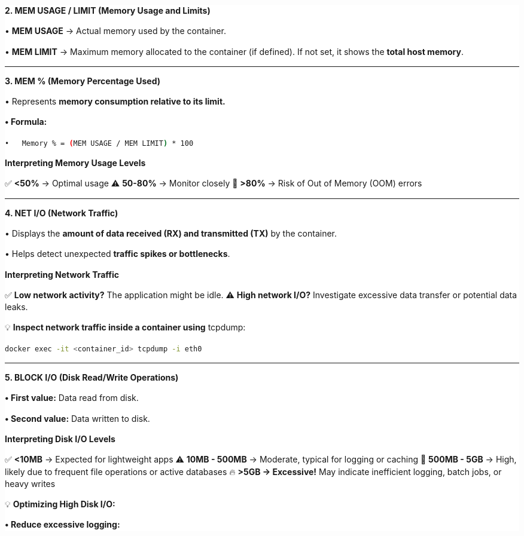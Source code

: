 **2. MEM USAGE / LIMIT (Memory Usage and Limits)**

•	**MEM USAGE** → Actual memory used by the container.

•	**MEM LIMIT** → Maximum memory allocated to the container (if defined). If not set, it shows the **total host memory**.

---

**3. MEM % (Memory Percentage Used)**

•	Represents **memory consumption relative to its limit.**

**•	Formula:**

```sh
•	Memory % = (MEM USAGE / MEM LIMIT) * 100
```

**Interpreting Memory Usage Levels**

✅ **<50%** → Optimal usage
⚠️ **50-80%** → Monitor closely
🚨 **>80%** → Risk of Out of Memory (OOM) errors

---

**4. NET I/O (Network Traffic)**

•	Displays the **amount of data received (RX) and transmitted (TX)** by the container.

•	Helps detect unexpected **traffic spikes or bottlenecks**.

**Interpreting Network Traffic**

✅ **Low network activity?** The application might be idle.
⚠️ **High network I/O?** Investigate excessive data transfer or potential data leaks.

💡 **Inspect network traffic inside a container using** tcpdump:

```sh
docker exec -it <container_id> tcpdump -i eth0
```

---

**5. BLOCK I/O (Disk Read/Write Operations)**

**•	First value:** Data read from disk.

**•	Second value:** Data written to disk.

**Interpreting Disk I/O Levels**

✅ **<10MB** → Expected for lightweight apps
⚠️ **10MB - 500MB** → Moderate, typical for logging or caching
🚨 **500MB - 5GB** → High, likely due to frequent file operations or active databases
🔥 **>5GB → Excessive!** May indicate inefficient logging, batch jobs, or heavy writes

💡 **Optimizing High Disk I/O:**

**•	Reduce excessive logging:**

